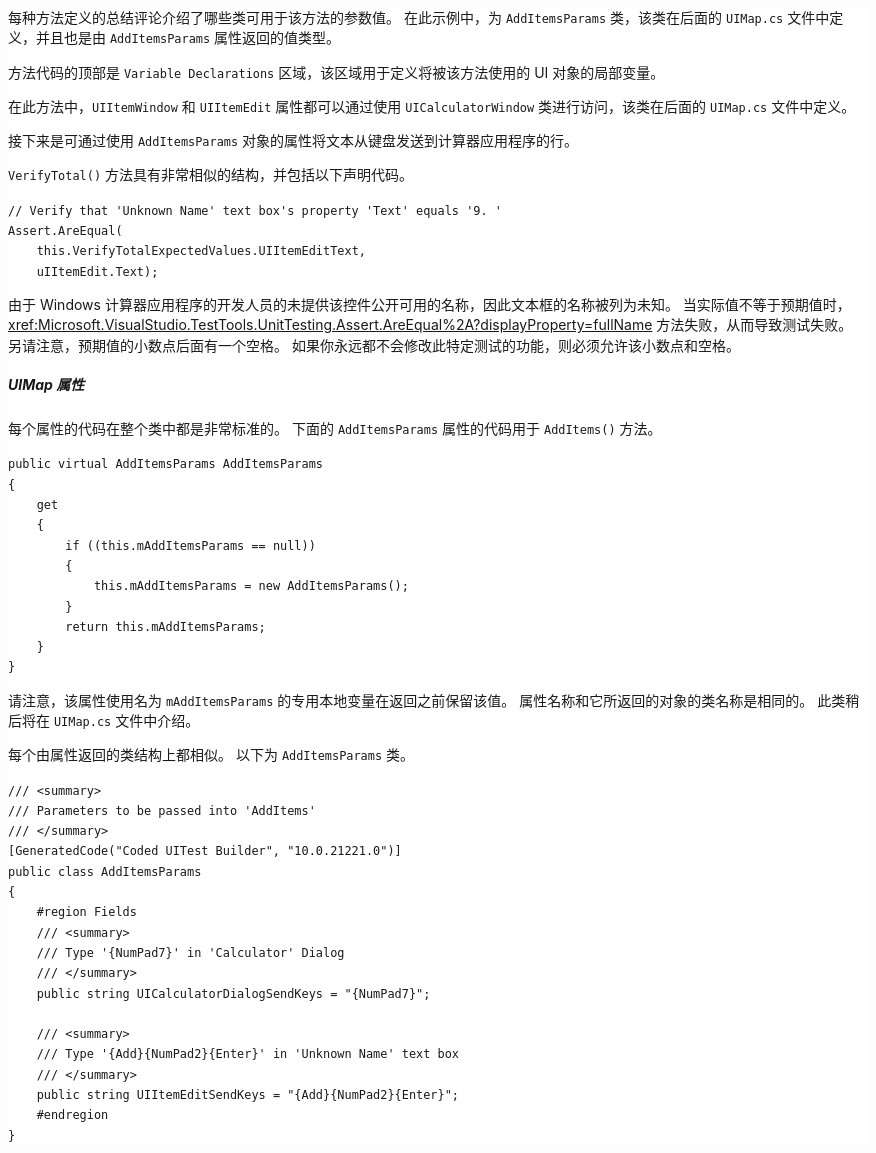  每种方法定义的总结评论介绍了哪些类可用于该方法的参数值。 在此示例中，为 `AddItemsParams` 类，该类在后面的 `UIMap.cs` 文件中定义，并且也是由 `AddItemsParams` 属性返回的值类型。

 方法代码的顶部是 `Variable Declarations` 区域，该区域用于定义将被该方法使用的 UI 对象的局部变量。

 在此方法中，`UIItemWindow` 和 `UIItemEdit` 属性都可以通过使用 `UICalculatorWindow` 类进行访问，该类在后面的 `UIMap.cs` 文件中定义。

 接下来是可通过使用 `AddItemsParams` 对象的属性将文本从键盘发送到计算器应用程序的行。

 `VerifyTotal()` 方法具有非常相似的结构，并包括以下声明代码。

```
// Verify that 'Unknown Name' text box's property 'Text' equals '9. '
Assert.AreEqual(
    this.VerifyTotalExpectedValues.UIItemEditText,
    uIItemEdit.Text);
```

 由于 Windows 计算器应用程序的开发人员的未提供该控件公开可用的名称，因此文本框的名称被列为未知。 当实际值不等于预期值时，<xref:Microsoft.VisualStudio.TestTools.UnitTesting.Assert.AreEqual%2A?displayProperty=fullName> 方法失败，从而导致测试失败。 另请注意，预期值的小数点后面有一个空格。 如果你永远都不会修改此特定测试的功能，则必须允许该小数点和空格。

##### <a name="UIMapProperties"></a>UIMap 属性
 每个属性的代码在整个类中都是非常标准的。 下面的 `AddItemsParams` 属性的代码用于 `AddItems()` 方法。

```
public virtual AddItemsParams AddItemsParams
{
    get
    {
        if ((this.mAddItemsParams == null))
        {
            this.mAddItemsParams = new AddItemsParams();
        }
        return this.mAddItemsParams;
    }
}
```

 请注意，该属性使用名为 `mAddItemsParams` 的专用本地变量在返回之前保留该值。 属性名称和它所返回的对象的类名称是相同的。 此类稍后将在 `UIMap.cs` 文件中介绍。

 每个由属性返回的类结构上都相似。 以下为 `AddItemsParams` 类。

```
/// <summary>
/// Parameters to be passed into 'AddItems'
/// </summary>
[GeneratedCode("Coded UITest Builder", "10.0.21221.0")]
public class AddItemsParams
{
    #region Fields
    /// <summary>
    /// Type '{NumPad7}' in 'Calculator' Dialog
    /// </summary>
    public string UICalculatorDialogSendKeys = "{NumPad7}";

    /// <summary>
    /// Type '{Add}{NumPad2}{Enter}' in 'Unknown Name' text box
    /// </summary>
    public string UIItemEditSendKeys = "{Add}{NumPad2}{Enter}";
    #endregion
}
```
